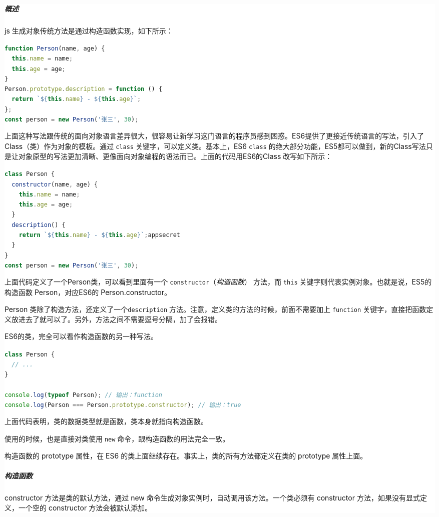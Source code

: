 ##### 概述

js 生成对象传统方法是通过构造函数实现，如下所示：

```javascript
function Person(name, age) {
  this.name = name;
  this.age = age;
}
Person.prototype.description = function () {
  return `${this.name} - ${this.age}`;
};
const person = new Person('张三', 30);
```

上面这种写法跟传统的面向对象语言差异很大，很容易让新学习这门语言的程序员感到困惑。ES6提供了更接近传统语言的写法，引入了Class（类）作为对象的模板。通过 `class` 关键字，可以定义类。基本上，ES6  `class` 的绝大部分功能，ES5都可以做到，新的Class写法只是让对象原型的写法更加清晰、更像面向对象编程的语法而已。上面的代码用ES6的Class 改写如下所示：

```javascript
class Person {
  constructor(name, age) {
    this.name = name;
    this.age = age;
  }
  description() {
    return `${this.name} - ${this.age}`;appsecret
  }
}
const person = new Person('张三', 30);
```

上面代码定义了一个Person类，可以看到里面有一个 `constructor`（*构造函数*） 方法，而 `this` 关键字则代表实例对象。也就是说，ES5的构造函数 Person，对应ES6的 Person.constructor。

Person 类除了构造方法，还定义了一个`description` 方法。注意，定义类的方法的时候，前面不需要加上 `function` 关键字，直接把函数定义放进去了就可以了。另外，方法之间不需要逗号分隔，加了会报错。

ES6的类，完全可以看作构造函数的另一种写法。

```javascript
class Person {
  // ...
}

console.log(typeof Person); // 输出：function
console.log(Person === Person.prototype.constructor); // 输出：true
```

上面代码表明，类的数据类型就是函数，类本身就指向构造函数。

使用的时候，也是直接对类使用 `new` 命令，跟构造函数的用法完全一致。

构造函数的 prototype 属性，在 ES6 的类上面继续存在。事实上，类的所有方法都定义在类的 prototype 属性上面。

##### 构造函数

constructor 方法是类的默认方法，通过 new 命令生成对象实例时，自动调用该方法。一个类必须有 constructor 方法，如果没有显式定义，一个空的 constructor 方法会被默认添加。				
